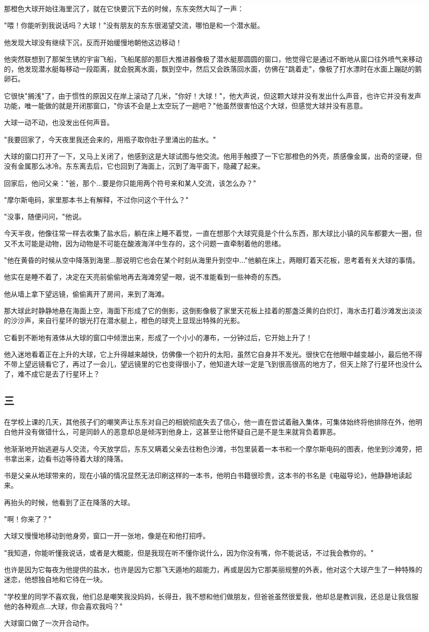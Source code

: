 那橙色大球开始往海里沉了，就在它快要沉下去的时候，东东突然大叫了一声：

"喂！你能听到我说话吗？大球！"没有朋友的东东很渴望交流，哪怕是和一个潜水艇。

他发现大球没有继续下沉，反而开始缓慢地朝他这边移动！

他突然联想到了那架生锈的宇宙飞船，飞船尾部的那巨大推进器像极了潜水艇那圆圆的窗口，他觉得它是通过不断地从窗口往外喷气来移动的，他发现潜水艇每移动一段距离，就会脱离水面，飘到空中，然后又会跌落回水面，仿佛在"跳着走"，像极了打水漂时在水面上蹦跶的鹅卵石。

它很快"搁浅"了，由于惯性的原因又在岸上滚动了几米，"你好！大球！"，他大声说，但这颗大球并没有发出什么声音，也许它并没有发声功能，唯一能做的就是开闭那窗口，"你该不会是上太空玩了一趟吧？"他虽然很害怕这个大球，但感觉大球并没有恶意。

大球一动不动，也没发出任何声音。

"我要回家了，今天夜里我还会来的，用瓶子取你肚子里涌出的盐水。"

大球的窗口打开了一下，又马上关闭了，他感到这是大球试图与他交流。他用手触摸了一下它那橙色的外壳，质感像金属，出奇的坚硬，但没有金属那么冰冷。东东离去后，它也回到了海面上，沉到了海平面下，隐藏了起来。

回家后，他问父亲："爸，那个...要是你只能用两个符号来和某人交流，该怎么办？"

"摩尔斯电码，家里那本书上有解释，不过你问这个干什么？"

"没事，随便问问，"他说。

今天半夜，他像往常一样去收集了盐水后，躺在床上睡不着觉，一直在想那个大球究竟是个什么东西，那大球比小镇的风车都要大一圈，但又不太可能是动物，因为动物是不可能在酸液海洋中生存的，这个问题一直牵制着他的思绪。

"他在黄昏的时候从空中降落到海里...那说明它也会在某个时刻从海里升到空中..."他躺在床上，两眼盯着天花板，思考着有关大球的事情。

他实在是睡不着了，决定在天亮前偷偷地再去海滩旁望一眼，说不准能看到一些神奇的东西。

他从墙上拿下望远镜，偷偷离开了房间，来到了海滩。

那大球此时静静地悬在海面上空，海面下形成了它的倒影，这倒影像极了家里天花板上挂着的那盏泛黄的白炽灯，海水击打着沙滩发出淡淡的沙沙声，来自行星环的银光打在潜水艇上，橙色的球壳上显现出特殊的光影。

它看到不断地有液体从大球的窗口中倾泄出来，形成了一个小小的瀑布，一分钟过后，它开始上升了！

他入迷地看着正在上升的大球，它上升得越来越快，仿佛像一个初升的太阳，虽然它自身并不发光。很快它在他眼中越变越小，最后他不得不带上望远镜看它了，再过了一会儿，望远镜里的它也变得很小了，他知道大球一定是飞到很高很高的地方了，但天上除了行星环也没什么了，难不成它是去了行星环上？

## 三

 在学校上课的几天，其他孩子们的嘲笑声让东东对自己的相貌彻底失去了信心，他一直在尝试着融入集体，可集体始终将他排除在外，他明白他并没有做错什么，可是同龄人的恶意却总是倾泻到他身上，这甚至让他怀疑自己是不是生来就背负着罪恶。

 他渐渐地开始逃避与人交流，今天放学后，东东又瞒着父亲去往粉色沙滩，书包里装着一本书和一个摩尔斯电码的图表，他坐到沙滩旁，把书拿出来，边看书边等待着大球的降落。

书是父亲从地球带来的，现在小镇的情况显然无法印刷这样的一本书，他明白书籍很珍贵，这本书的书名是《电磁导论》，他静静地读起来。

再抬头的时候，他看到了正在降落的大球。

"啊！你来了？"

大球又慢慢地移动到他身旁，窗口一开一张地，像是在和他打招呼。

"我知道，你能听懂我说话，或者是大概能，但是我现在听不懂你说什么，因为你没有嘴，你不能说话，不过我会教你的。"

也许是因为它每夜为他提供的盐水，也许是因为它那飞天遁地的超能力，再或是因为它那美丽规整的外表，他对这个大球产生了一种特殊的迷恋，他想独自地和它待在一块。

"学校里的同学不喜欢我，他们总是嘲笑我没妈妈，长得丑，我不想和他们做朋友，但爸爸虽然很爱我，他却总是教训我，还总是让我信服他的各种观点...大球，你会喜欢我吗？"

大球窗口做了一次开合动作。
